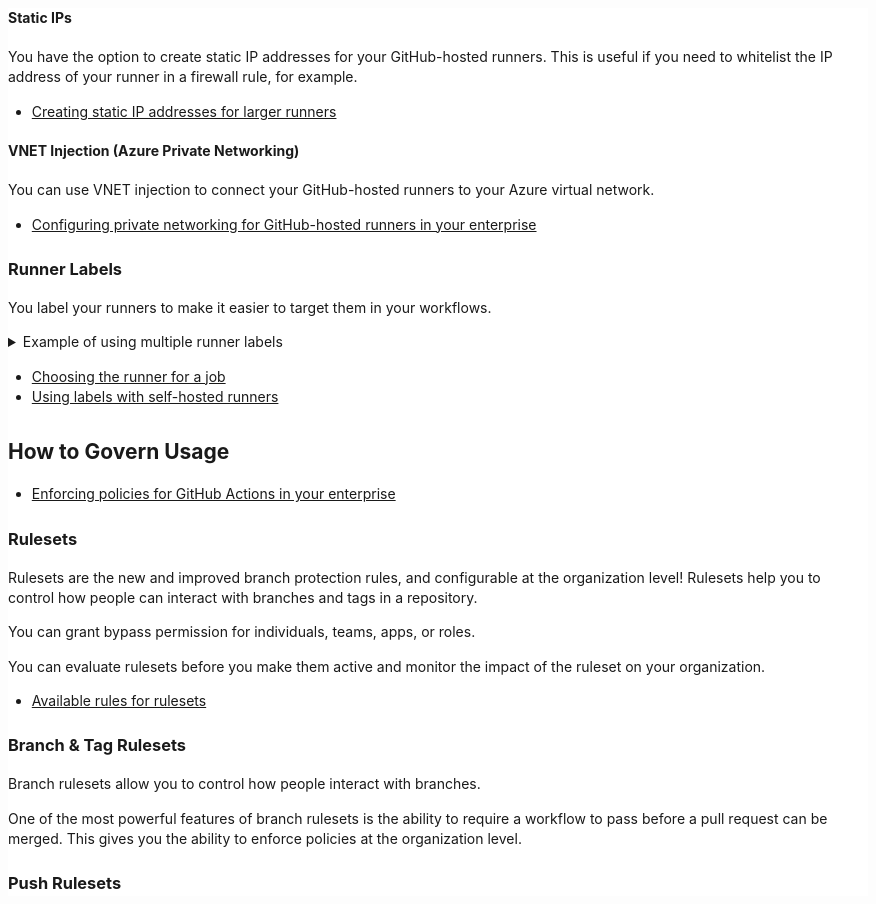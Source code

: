 #### Static IPs

You have the option to create static IP addresses for your GitHub-hosted runners. This is useful if you need to whitelist the IP address of your runner in a firewall rule, for example.

* [Creating static IP addresses for larger runners](https://docs.github.com/en/actions/using-github-hosted-runners/using-larger-runners/managing-larger-runners#creating-static-ip-addresses-for-larger-runners)

#### VNET Injection (Azure Private Networking)

You can use VNET injection to connect your GitHub-hosted runners to your Azure virtual network.

* [Configuring private networking for GitHub-hosted runners in your enterprise](https://docs.github.com/en/enterprise-cloud@latest/admin/configuring-settings/configuring-private-networking-for-hosted-compute-products/configuring-private-networking-for-github-hosted-runners-in-your-enterprise)

### Runner Labels

You label your runners to make it easier to target them in your workflows.

<details><summary>Example of using multiple runner labels</summary></details>

* [Choosing the runner for a job](https://docs.github.com/en/enterprise-cloud@latest/actions/writing-workflows/choosing-where-your-workflow-runs/choosing-the-runner-for-a-job)
* [Using labels with self-hosted runners](https://docs.github.com/en/actions/hosting-your-own-runners/managing-self-hosted-runners/using-labels-with-self-hosted-runners)

## How to Govern Usage

* [Enforcing policies for GitHub Actions in your enterprise](https://docs.github.com/en/enterprise-cloud@latest/admin/enforcing-policies/enforcing-policies-for-your-enterprise/enforcing-policies-for-github-actions-in-your-enterprise)

### Rulesets

Rulesets are the new and improved branch protection rules, and configurable at the organization level! Rulesets help you to control how people can interact with branches and tags in a repository.

You can grant bypass permission for individuals, teams, apps, or roles.

You can evaluate rulesets before you make them active and monitor the impact of the ruleset on your organization.

* [Available rules for rulesets](https://docs.github.com/en/repositories/configuring-branches-and-merges-in-your-repository/managing-rulesets/available-rules-for-rulesets)

### Branch & Tag Rulesets

Branch rulesets allow you to control how people interact with branches.

One of the most powerful features of branch rulesets is the ability to require a workflow to pass before a pull request can be merged. This gives you the ability to enforce policies at the organization level.

### Push Rulesets
